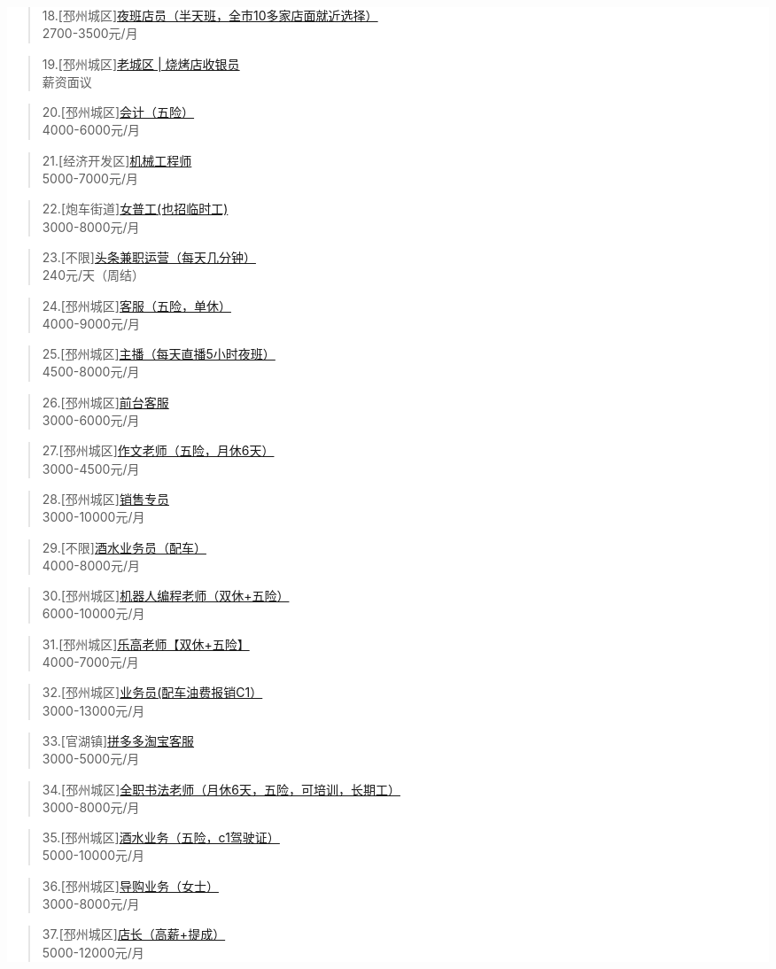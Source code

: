 >18.[邳州城区][夜班店员（半天班，全市10多家店面就近选择）](https://www.pizhouzhipin.com/job/26174)<br>
>2700-3500元/月

>19.[邳州城区][老城区 | 烧烤店收银员](https://www.pizhouzhipin.com/job/30561)<br>
>薪资面议

>20.[邳州城区][会计（五险）](https://www.pizhouzhipin.com/job/31850)<br>
>4000-6000元/月

>21.[经济开发区][机械工程师](https://www.pizhouzhipin.com/job/21741)<br>
>5000-7000元/月

>22.[炮车街道][女普工(也招临时工)](https://www.pizhouzhipin.com/job/31226)<br>
>3000-8000元/月

>23.[不限][头条兼职运营（每天几分钟）](https://www.pizhouzhipin.com/job/25320)<br>
>240元/天（周结）

>24.[邳州城区][客服（五险，单休）](https://www.pizhouzhipin.com/job/30882)<br>
>4000-9000元/月

>25.[邳州城区][主播（每天直播5小时夜班）](https://www.pizhouzhipin.com/job/31854)<br>
>4500-8000元/月

>26.[邳州城区][前台客服](https://www.pizhouzhipin.com/job/31126)<br>
>3000-6000元/月

>27.[邳州城区][作文老师（五险，月休6天）](https://www.pizhouzhipin.com/job/24219)<br>
>3000-4500元/月

>28.[邳州城区][销售专员](https://www.pizhouzhipin.com/job/31127)<br>
>3000-10000元/月

>29.[不限][酒水业务员（配车）](https://www.pizhouzhipin.com/job/31714)<br>
>4000-8000元/月

>30.[邳州城区][机器人编程老师（双休+五险）](https://www.pizhouzhipin.com/job/20979)<br>
>6000-10000元/月

>31.[邳州城区][乐高老师【双休+五险】](https://www.pizhouzhipin.com/job/21303)<br>
>4000-7000元/月

>32.[邳州城区][业务员(配车油费报销C1）](https://www.pizhouzhipin.com/job/8933)<br>
>3000-13000元/月

>33.[官湖镇][拼多多淘宝客服](https://www.pizhouzhipin.com/job/31494)<br>
>3000-5000元/月

>34.[邳州城区][全职书法老师（月休6天，五险，可培训，长期工）](https://www.pizhouzhipin.com/job/27722)<br>
>3000-8000元/月

>35.[邳州城区][酒水业务（五险，c1驾驶证）](https://www.pizhouzhipin.com/job/31064)<br>
>5000-10000元/月

>36.[邳州城区][导购业务（女士）](https://www.pizhouzhipin.com/job/25212)<br>
>3000-8000元/月

>37.[邳州城区][店长（高薪+提成）](https://www.pizhouzhipin.com/job/25210)<br>
>5000-12000元/月
